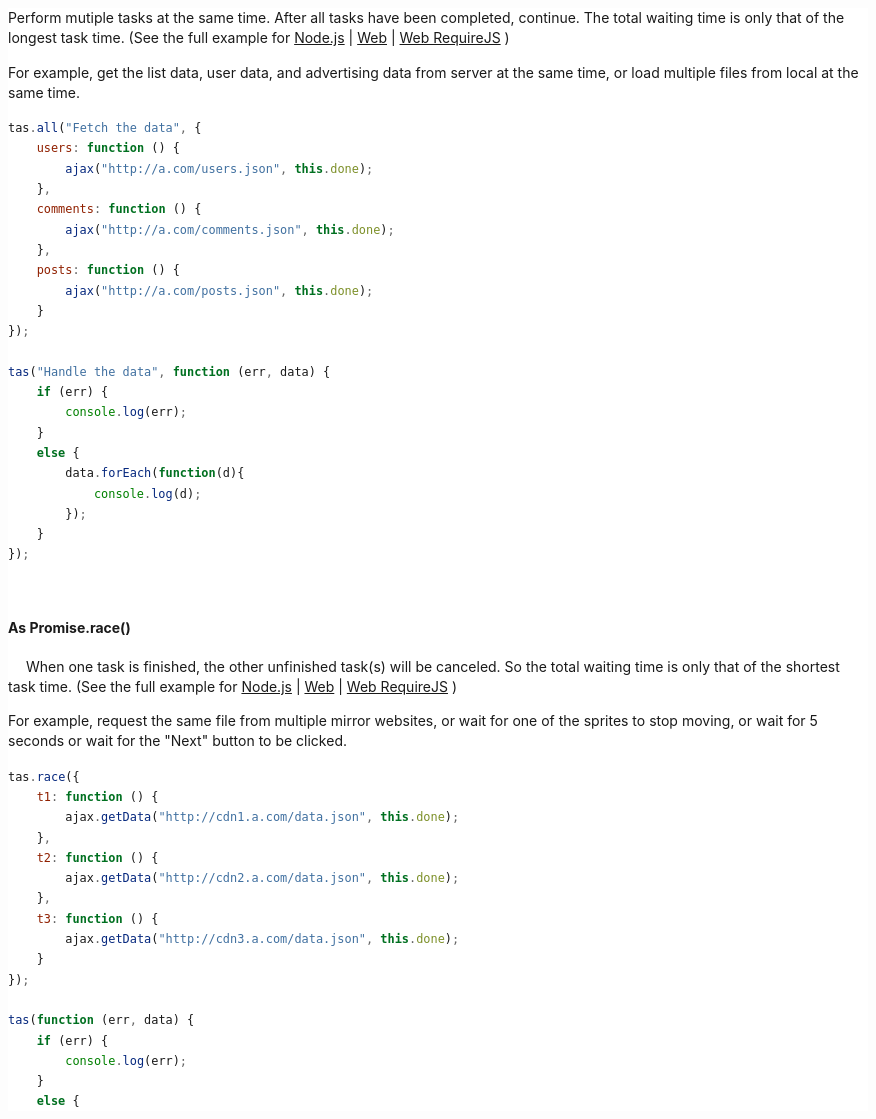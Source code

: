 Perform mutiple tasks at the same time. After all tasks have been completed, continue. The total waiting time is only that of the longest task time. (See the full example for [Node.js](https://github.com/tasjs/tas/blob/master/examples/nodejs/6.Use-as-Promise.all-\(and-race\).js) | [Web](https://github.com/tasjs/tas/blob/master/examples/web/js/examples/6.Use-as-Promise.all-\(and-race\).js) | [Web RequireJS](https://github.com/tasjs/tas/blob/master/examples/web_requirejs/js/examples/6.Use-as-Promise.all-\(and-race\).js) )

For example, get the list data, user data, and advertising data from server at the same time, or load multiple files from local at the same time.

```js
tas.all("Fetch the data", {
    users: function () {
        ajax("http://a.com/users.json", this.done);
    },
    comments: function () {
        ajax("http://a.com/comments.json", this.done);
    },
    posts: function () {
        ajax("http://a.com/posts.json", this.done);
    }
});

tas("Handle the data", function (err, data) {
    if (err) {
        console.log(err);
    }
    else {
        data.forEach(function(d){
            console.log(d);
        });
    }
});
```

　
　
#### As Promise.race()
　
When one task is finished, the other unfinished task(s) will be canceled. So the total waiting time is only that of the shortest task time. (See the full example for [Node.js](https://github.com/tasjs/tas/blob/master/examples/nodejs/7.Use-as-cancelable-Promise.race.js) | [Web](https://github.com/tasjs/tas/blob/master/examples/web/js/examples/7.Use-as-cancelable-Promise.race.js) | [Web RequireJS](https://github.com/tasjs/tas/blob/master/examples/web_requirejs/js/examples/7.Use-as-cancelable-Promise.race.js) )

For example, request the same file from multiple mirror websites, or wait for one of the sprites to stop moving, or wait for 5 seconds or wait for the "Next" button to be clicked.

```js
tas.race({
    t1: function () {
        ajax.getData("http://cdn1.a.com/data.json", this.done);
    },
    t2: function () {
        ajax.getData("http://cdn2.a.com/data.json", this.done);
    },
    t3: function () {
        ajax.getData("http://cdn3.a.com/data.json", this.done);
    }
});

tas(function (err, data) {
    if (err) {
        console.log(err);
    }
    else {
```